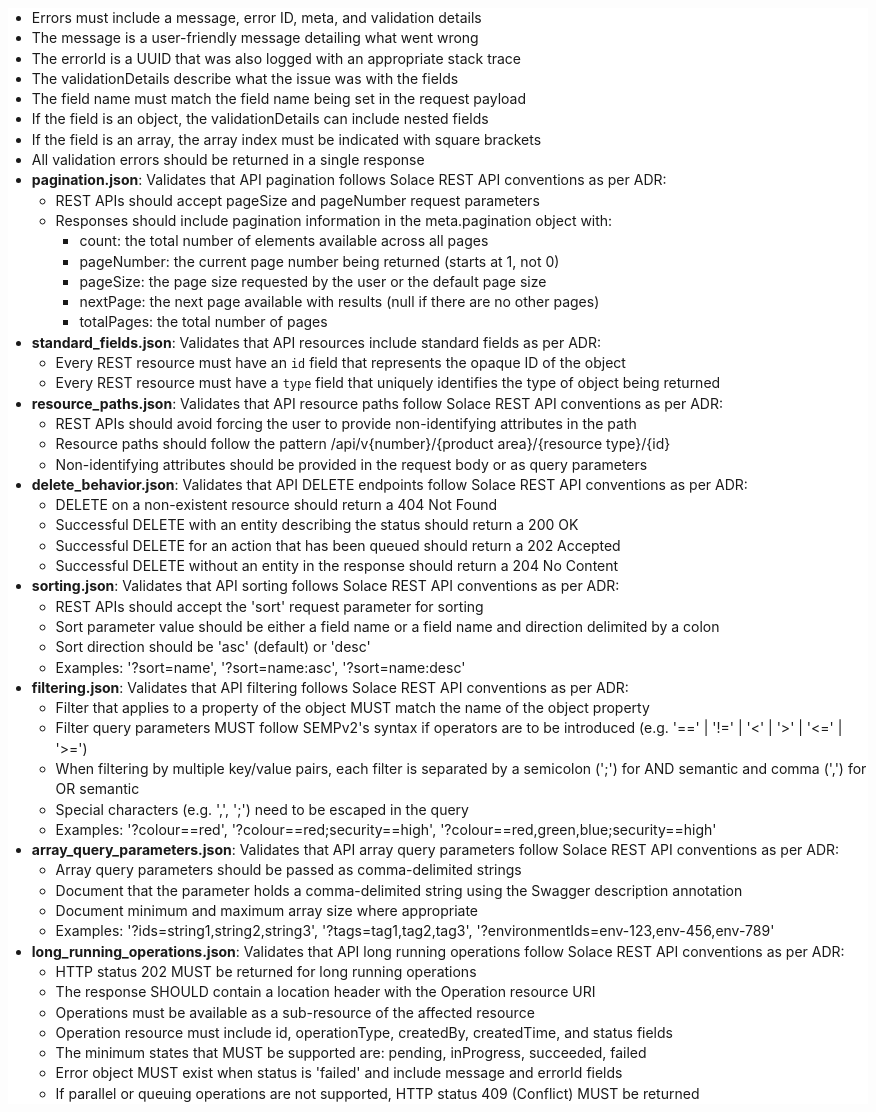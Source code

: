   - Errors must include a message, error ID, meta, and validation details
  - The message is a user-friendly message detailing what went wrong
  - The errorId is a UUID that was also logged with an appropriate stack trace
  - The validationDetails describe what the issue was with the fields
  - The field name must match the field name being set in the request payload
  - If the field is an object, the validationDetails can include nested fields
  - If the field is an array, the array index must be indicated with square brackets
  - All validation errors should be returned in a single response
- **pagination.json**: Validates that API pagination follows Solace REST API conventions as per ADR:
  - REST APIs should accept pageSize and pageNumber request parameters
  - Responses should include pagination information in the meta.pagination object with:
    - count: the total number of elements available across all pages
    - pageNumber: the current page number being returned (starts at 1, not 0)
    - pageSize: the page size requested by the user or the default page size
    - nextPage: the next page available with results (null if there are no other pages)
    - totalPages: the total number of pages
- **standard_fields.json**: Validates that API resources include standard fields as per ADR:
  - Every REST resource must have an `id` field that represents the opaque ID of the object
  - Every REST resource must have a `type` field that uniquely identifies the type of object being returned
- **resource_paths.json**: Validates that API resource paths follow Solace REST API conventions as per ADR:
  - REST APIs should avoid forcing the user to provide non-identifying attributes in the path
  - Resource paths should follow the pattern /api/v{number}/{product area}/{resource type}/{id}
  - Non-identifying attributes should be provided in the request body or as query parameters
- **delete_behavior.json**: Validates that API DELETE endpoints follow Solace REST API conventions as per ADR:
  - DELETE on a non-existent resource should return a 404 Not Found
  - Successful DELETE with an entity describing the status should return a 200 OK
  - Successful DELETE for an action that has been queued should return a 202 Accepted
  - Successful DELETE without an entity in the response should return a 204 No Content
- **sorting.json**: Validates that API sorting follows Solace REST API conventions as per ADR:
  - REST APIs should accept the 'sort' request parameter for sorting
  - Sort parameter value should be either a field name or a field name and direction delimited by a colon
  - Sort direction should be 'asc' (default) or 'desc'
  - Examples: '?sort=name', '?sort=name:asc', '?sort=name:desc'
- **filtering.json**: Validates that API filtering follows Solace REST API conventions as per ADR:
  - Filter that applies to a property of the object MUST match the name of the object property
  - Filter query parameters MUST follow SEMPv2's syntax if operators are to be introduced (e.g. '==' | '!=' | '<' | '>' | '<=' | '>=')
  - When filtering by multiple key/value pairs, each filter is separated by a semicolon (';') for AND semantic and comma (',') for OR semantic
  - Special characters (e.g. ',', ';') need to be escaped in the query
  - Examples: '?colour==red', '?colour==red;security==high', '?colour==red,green,blue;security==high'
- **array_query_parameters.json**: Validates that API array query parameters follow Solace REST API conventions as per ADR:
  - Array query parameters should be passed as comma-delimited strings
  - Document that the parameter holds a comma-delimited string using the Swagger description annotation
  - Document minimum and maximum array size where appropriate
  - Examples: '?ids=string1,string2,string3', '?tags=tag1,tag2,tag3', '?environmentIds=env-123,env-456,env-789'
- **long_running_operations.json**: Validates that API long running operations follow Solace REST API conventions as per ADR:
  - HTTP status 202 MUST be returned for long running operations
  - The response SHOULD contain a location header with the Operation resource URI
  - Operations must be available as a sub-resource of the affected resource
  - Operation resource must include id, operationType, createdBy, createdTime, and status fields
  - The minimum states that MUST be supported are: pending, inProgress, succeeded, failed
  - Error object MUST exist when status is 'failed' and include message and errorId fields
  - If parallel or queuing operations are not supported, HTTP status 409 (Conflict) MUST be returned